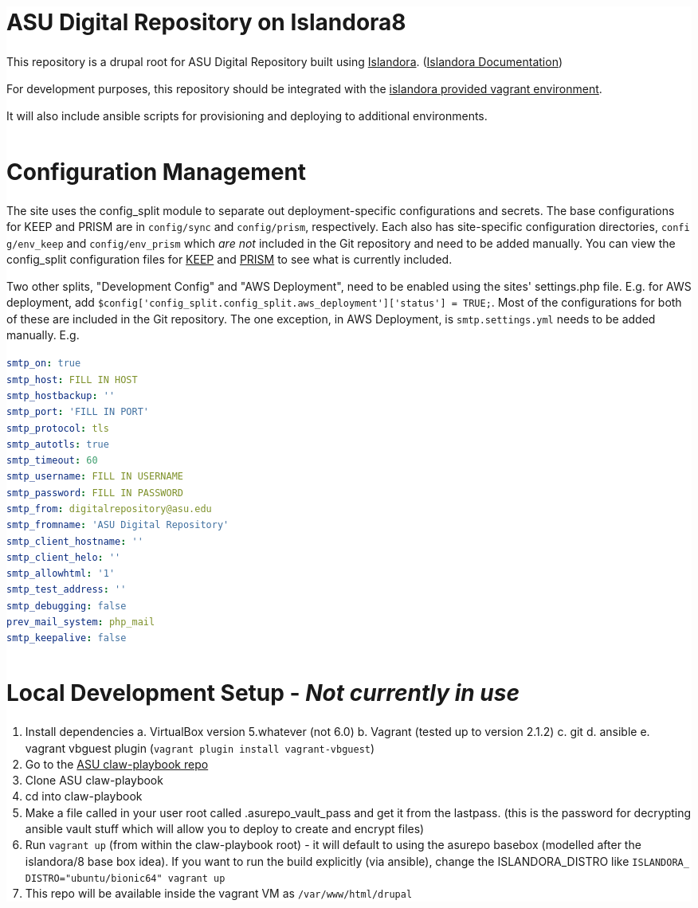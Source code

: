 # ASU Digital Repository on Islandora8
This repository is a drupal root for ASU Digital Repository built using [Islandora](https://islandora.ca/). ([Islandora Documentation](https://islandora.github.io/documentation/))

For development purposes, this repository should be integrated with the [islandora provided vagrant environment](https://github.com/Islandora-Devops/claw-playbook).

It will also include ansible scripts for provisioning and deploying to additional environments.

# Configuration Management

The site uses the config_split module to separate out deployment-specific configurations and secrets. The base configurations for KEEP and PRISM are in `config/sync` and `config/prism`, respectively. Each also has site-specific configuration directories, `config/env_keep` and `config/env_prism` which *are not* included in the Git repository and need to be added manually. You can view the config_split configuration files for [KEEP](config/sync/config_split.config_split.env_keep.yml) and [PRISM](config/prism/config_split.config_split.env_prism.yml) to see what is currently included.

Two other splits, "Development Config" and "AWS Deployment", need to be enabled using the sites' settings.php file. E.g. for AWS deployment, add `$config['config_split.config_split.aws_deployment']['status'] = TRUE;`. 
Most of the configurations for both of these are included in the Git repository. The one exception, in AWS Deployment, is `smtp.settings.yml` needs to be added manually. E.g.

```yml
smtp_on: true
smtp_host: FILL IN HOST
smtp_hostbackup: ''
smtp_port: 'FILL IN PORT'
smtp_protocol: tls
smtp_autotls: true
smtp_timeout: 60
smtp_username: FILL IN USERNAME
smtp_password: FILL IN PASSWORD
smtp_from: digitalrepository@asu.edu
smtp_fromname: 'ASU Digital Repository'
smtp_client_hostname: ''
smtp_client_helo: ''
smtp_allowhtml: '1'
smtp_test_address: ''
smtp_debugging: false
prev_mail_system: php_mail
smtp_keepalive: false
```

# Local Development Setup - *Not currently in use*
1. Install dependencies
    a. VirtualBox version 5.whatever (not 6.0)
    b. Vagrant (tested up to version 2.1.2)
    c. git
    d. ansible
    e. vagrant vbguest plugin (`vagrant plugin install vagrant-vbguest`)
2. Go to the [ASU claw-playbook repo](https://github.com/asulibraries/claw-playbook)
3. Clone ASU claw-playbook
4. cd into claw-playbook
5. Make a file called in your user root called .asurepo_vault_pass and get it from the lastpass. (this is the password for decrypting ansible vault stuff which will allow you to deploy to create and encrypt files)
6. Run `vagrant up` (from within the claw-playbook root) - it will default to using the asurepo basebox (modelled after the islandora/8 base box idea). If you want to run the build explicitly (via ansible), change the ISLANDORA_DISTRO like `ISLANDORA_DISTRO="ubuntu/bionic64" vagrant up`
7. This repo will be available inside the vagrant VM as `/var/www/html/drupal`